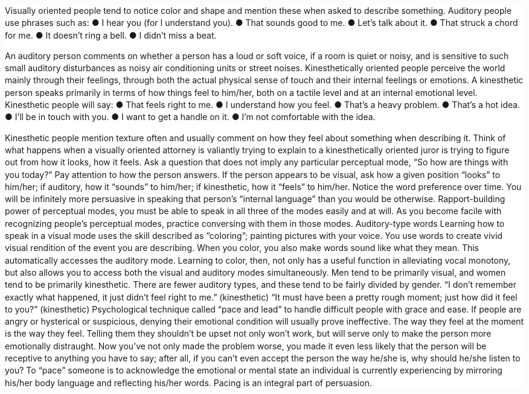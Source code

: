 Visually oriented people tend to notice color and shape and mention these when asked to describe something.
Auditory people use phrases such as:
● I hear you (for I understand you).
● That sounds good to me.
● Let’s talk about it.
● That struck a chord for me.
● It doesn’t ring a bell.
● I didn’t miss a beat.

An auditory person comments on whether a person has a loud or soft voice, if a room is quiet or noisy, and is sensitive to such small auditory disturbances as noisy air conditioning units or street noises.
Kinesthetically oriented people perceive the world mainly through their feelings, through both the actual physical sense of touch and their internal feelings or emotions. A kinesthetic person speaks primarily in terms of how things feel to him/her, both on a tactile level and at an internal emotional level. Kinesthetic people will say:
● That feels right to me.
● I understand how you feel.
● That’s a heavy problem.
● That’s a hot idea.
● I’ll be in touch with you.
● I want to get a handle on it.
● I’m not comfortable with the idea.

Kinesthetic people mention texture often and usually comment on how they feel about something when describing it.
Think of what happens when a visually oriented attorney is valiantly trying to explain to a kinesthetically oriented juror is trying to figure out from how it looks, how it feels.
Ask a question that does not imply any particular perceptual mode, “So how are things with you today?” Pay attention to how the person answers. If the person appears to be visual, ask how a given position “looks” to him/her; if auditory, how it “sounds” to him/her; if kinesthetic, how it “feels” to him/her.
Notice the word preference over time.
You will be infinitely more persuasive in speaking that person’s “internal language” than you would be otherwise.
Rapport-building power of perceptual modes, you must be able to speak in all three of the modes easily and at will.
As you become facile with recognizing people’s perceptual modes, practice conversing with them in those modes.
Auditory-type words
Learning how to speak in a visual mode uses the skill described as “coloring”; painting pictures with your voice. You use words to create vivid visual rendition of the event you are describing. When you color, you also make words sound like what they mean. This automatically accesses the auditory mode. Learning to color, then, not only has a useful function in alleviating vocal monotony, but also allows you to access both the visual and auditory modes simultaneously.
Men tend to be primarily visual, and women tend to be primarily kinesthetic. There are fewer auditory types, and these tend to be fairly divided by gender.
“I don’t remember exactly what happened, it just didn’t feel right to me.” (kinesthetic)
“It must have been a pretty rough moment; just how did it feel to you?” (kinesthetic)
Psychological technique called “pace and lead” to handle difficult people with grace and ease.
If people are angry or hysterical or suspicious, denying their emotional condition will usually prove ineffective. The way they feel at the moment is the way they feel. Telling them they shouldn’t be upset not only won’t work, but will serve only to make the person more emotionally distraught. Now you’ve not only made the problem worse, you made it even less likely that the person will be receptive to anything you have to say; after all, if you can’t even accept the person the way he/she is, why should he/she listen to you?
To “pace” someone is to acknowledge the emotional or mental state an individual is currently experiencing by mirroring his/her body language and reflecting his/her words. Pacing is an integral part of persuasion.
